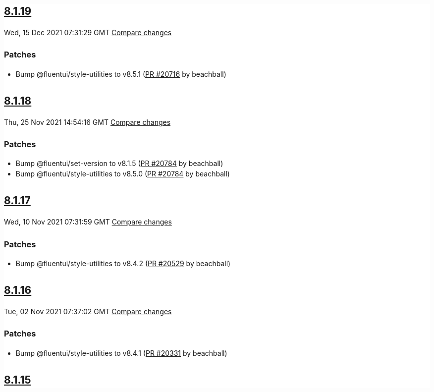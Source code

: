 ## [8.1.19](https://github.com/microsoft/fluentui/tree/@fluentui/font-icons-mdl2_v8.1.19)

Wed, 15 Dec 2021 07:31:29 GMT 
[Compare changes](https://github.com/microsoft/fluentui/compare/@fluentui/font-icons-mdl2_v8.1.18..@fluentui/font-icons-mdl2_v8.1.19)

### Patches

- Bump @fluentui/style-utilities to v8.5.1 ([PR #20716](https://github.com/microsoft/fluentui/pull/20716) by beachball)

## [8.1.18](https://github.com/microsoft/fluentui/tree/@fluentui/font-icons-mdl2_v8.1.18)

Thu, 25 Nov 2021 14:54:16 GMT 
[Compare changes](https://github.com/microsoft/fluentui/compare/@fluentui/font-icons-mdl2_v8.1.17..@fluentui/font-icons-mdl2_v8.1.18)

### Patches

- Bump @fluentui/set-version to v8.1.5 ([PR #20784](https://github.com/microsoft/fluentui/pull/20784) by beachball)
- Bump @fluentui/style-utilities to v8.5.0 ([PR #20784](https://github.com/microsoft/fluentui/pull/20784) by beachball)

## [8.1.17](https://github.com/microsoft/fluentui/tree/@fluentui/font-icons-mdl2_v8.1.17)

Wed, 10 Nov 2021 07:31:59 GMT 
[Compare changes](https://github.com/microsoft/fluentui/compare/@fluentui/font-icons-mdl2_v8.1.16..@fluentui/font-icons-mdl2_v8.1.17)

### Patches

- Bump @fluentui/style-utilities to v8.4.2 ([PR #20529](https://github.com/microsoft/fluentui/pull/20529) by beachball)

## [8.1.16](https://github.com/microsoft/fluentui/tree/@fluentui/font-icons-mdl2_v8.1.16)

Tue, 02 Nov 2021 07:37:02 GMT 
[Compare changes](https://github.com/microsoft/fluentui/compare/@fluentui/font-icons-mdl2_v8.1.15..@fluentui/font-icons-mdl2_v8.1.16)

### Patches

- Bump @fluentui/style-utilities to v8.4.1 ([PR #20331](https://github.com/microsoft/fluentui/pull/20331) by beachball)

## [8.1.15](https://github.com/microsoft/fluentui/tree/@fluentui/font-icons-mdl2_v8.1.15)
